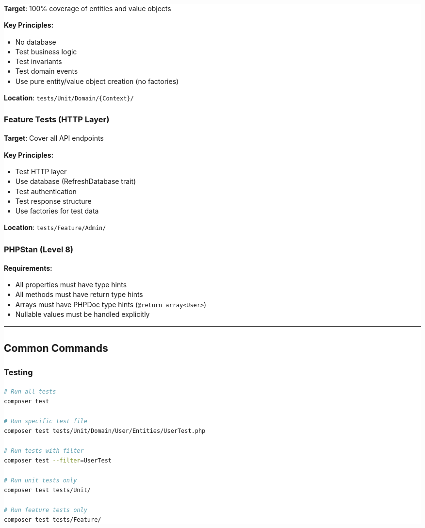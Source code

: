 **Target**: 100% coverage of entities and value objects

**Key Principles:**
- No database
- Test business logic
- Test invariants
- Test domain events
- Use pure entity/value object creation (no factories)

**Location**: `tests/Unit/Domain/{Context}/`

### Feature Tests (HTTP Layer)

**Target**: Cover all API endpoints

**Key Principles:**
- Test HTTP layer
- Use database (RefreshDatabase trait)
- Test authentication
- Test response structure
- Use factories for test data

**Location**: `tests/Feature/Admin/`

### PHPStan (Level 8)

**Requirements:**
- All properties must have type hints
- All methods must have return type hints
- Arrays must have PHPDoc type hints (`@return array<User>`)
- Nullable values must be handled explicitly

---

## Common Commands

### Testing

```bash
# Run all tests
composer test

# Run specific test file
composer test tests/Unit/Domain/User/Entities/UserTest.php

# Run tests with filter
composer test --filter=UserTest

# Run unit tests only
composer test tests/Unit/

# Run feature tests only
composer test tests/Feature/
```
